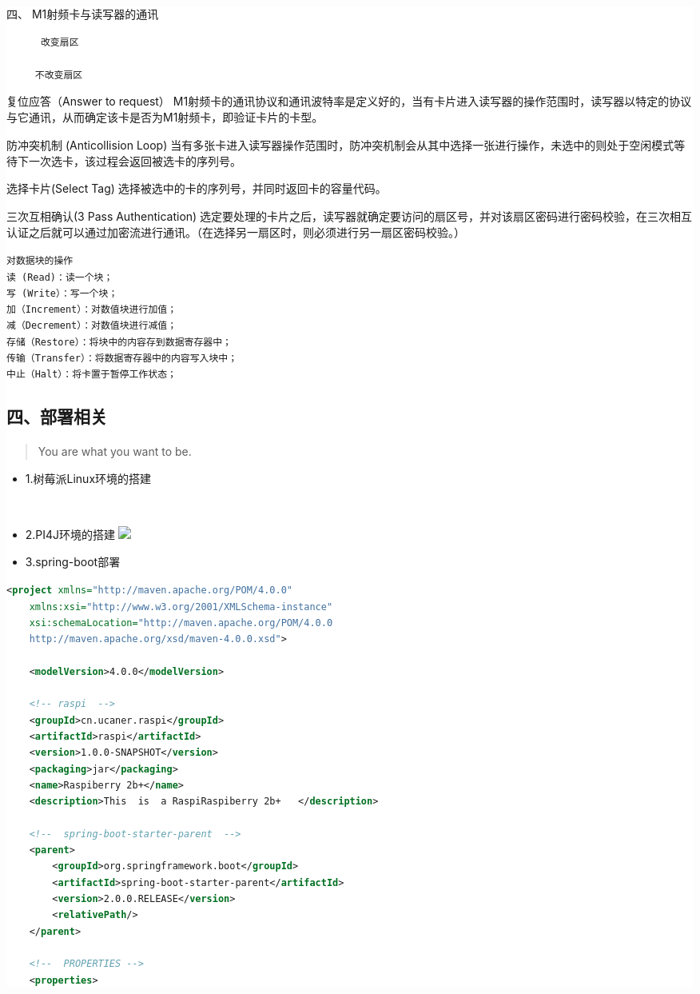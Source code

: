 四、	M1射频卡与读写器的通讯
                                             
          改变扇区

         不改变扇区

复位应答（Answer to request）
M1射频卡的通讯协议和通讯波特率是定义好的，当有卡片进入读写器的操作范围时，读写器以特定的协议与它通讯，从而确定该卡是否为M1射频卡，即验证卡片的卡型。

防冲突机制 (Anticollision Loop)
当有多张卡进入读写器操作范围时，防冲突机制会从其中选择一张进行操作，未选中的则处于空闲模式等待下一次选卡，该过程会返回被选卡的序列号。

选择卡片(Select Tag)
选择被选中的卡的序列号，并同时返回卡的容量代码。

三次互相确认(3 Pass Authentication)
选定要处理的卡片之后，读写器就确定要访问的扇区号，并对该扇区密码进行密码校验，在三次相互认证之后就可以通过加密流进行通讯。（在选择另一扇区时，则必须进行另一扇区密码校验。）

	对数据块的操作 
	读 (Read)：读一个块；
	写 (Write）：写一个块；
	加（Increment）：对数值块进行加值；
	减（Decrement）：对数值块进行减值；
	存储（Restore）：将块中的内容存到数据寄存器中；
	传输（Transfer）：将数据寄存器中的内容写入块中；
	中止（Halt）：将卡置于暂停工作状态；

## 四、部署相关

> You are what you want to be.

* 1.树莓派Linux环境的搭建

```properties


```

* 2.PI4J环境的搭建
![](http://upload-images.jianshu.io/upload_images/7802425-5d6b679ecdac9f47.png?imageMogr2/auto-orient/strip%7CimageView2/2/w/1240)

* 3.spring-boot部署

``` xml
<project xmlns="http://maven.apache.org/POM/4.0.0" 
	xmlns:xsi="http://www.w3.org/2001/XMLSchema-instance" 
	xsi:schemaLocation="http://maven.apache.org/POM/4.0.0 	
	http://maven.apache.org/xsd/maven-4.0.0.xsd">
	
	<modelVersion>4.0.0</modelVersion>
	
	<!-- raspi  -->
	<groupId>cn.ucaner.raspi</groupId>
	<artifactId>raspi</artifactId>
	<version>1.0.0-SNAPSHOT</version>
	<packaging>jar</packaging>
	<name>Raspiberry 2b+</name>
	<description>This  is  a RaspiRaspiberry 2b+   </description>
	
	<!--  spring-boot-starter-parent  -->
	<parent>
	    <groupId>org.springframework.boot</groupId>
	    <artifactId>spring-boot-starter-parent</artifactId>
	    <version>2.0.0.RELEASE</version>
	    <relativePath/>
	</parent>

	<!--  PROPERTIES -->
    <properties>
```